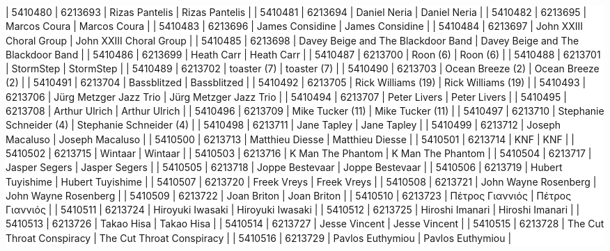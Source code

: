 | 5410480 | 6213693 | Rizas Pantelis | Rizas Pantelis |
| 5410481 | 6213694 | Daniel Neria | Daniel Neria |
| 5410482 | 6213695 | Marcos Coura | Marcos Coura |
| 5410483 | 6213696 | James Considine | James Considine |
| 5410484 | 6213697 | John XXIII Choral Group | John XXIII Choral Group |
| 5410485 | 6213698 | Davey Beige and The Blackdoor Band | Davey Beige and The Blackdoor Band |
| 5410486 | 6213699 | Heath Carr | Heath Carr |
| 5410487 | 6213700 | Roon (6) | Roon (6) |
| 5410488 | 6213701 | StormStep | StormStep |
| 5410489 | 6213702 | toaster (7) | toaster (7) |
| 5410490 | 6213703 | Ocean Breeze (2) | Ocean Breeze (2) |
| 5410491 | 6213704 | Bassblitzed | Bassblitzed |
| 5410492 | 6213705 | Rick Williams (19) | Rick Williams (19) |
| 5410493 | 6213706 | Jürg Metzger Jazz Trio | Jürg Metzger Jazz Trio |
| 5410494 | 6213707 | Peter Livers | Peter Livers |
| 5410495 | 6213708 | Arthur Ulrich | Arthur Ulrich |
| 5410496 | 6213709 | Mike Tucker (11) | Mike Tucker (11) |
| 5410497 | 6213710 | Stephanie Schneider (4) | Stephanie Schneider (4) |
| 5410498 | 6213711 | Jane Tapley | Jane Tapley |
| 5410499 | 6213712 | Joseph Macaluso | Joseph Macaluso |
| 5410500 | 6213713 | Matthieu Diesse | Matthieu Diesse |
| 5410501 | 6213714 | KNF | KNF |
| 5410502 | 6213715 | Wintaar | Wintaar |
| 5410503 | 6213716 | K Man The Phantom | K Man The Phantom |
| 5410504 | 6213717 | Jasper Segers | Jasper Segers |
| 5410505 | 6213718 | Joppe Bestevaar | Joppe Bestevaar |
| 5410506 | 6213719 | Hubert Tuyishime | Hubert Tuyishime |
| 5410507 | 6213720 | Freek Vreys | Freek Vreys |
| 5410508 | 6213721 | John Wayne Rosenberg | John Wayne Rosenberg |
| 5410509 | 6213722 | Joan Briton | Joan Briton |
| 5410510 | 6213723 | Πέτρος Γιαννιός | Πέτρος Γιαννιός |
| 5410511 | 6213724 | Hiroyuki Iwasaki | Hiroyuki Iwasaki |
| 5410512 | 6213725 | Hiroshi Imanari | Hiroshi Imanari |
| 5410513 | 6213726 | Takao Hisa | Takao Hisa |
| 5410514 | 6213727 | Jesse Vincent | Jesse Vincent |
| 5410515 | 6213728 | The Cut Throat Conspiracy | The Cut Throat Conspiracy |
| 5410516 | 6213729 | Pavlos Euthymiou | Pavlos Euthymiou |